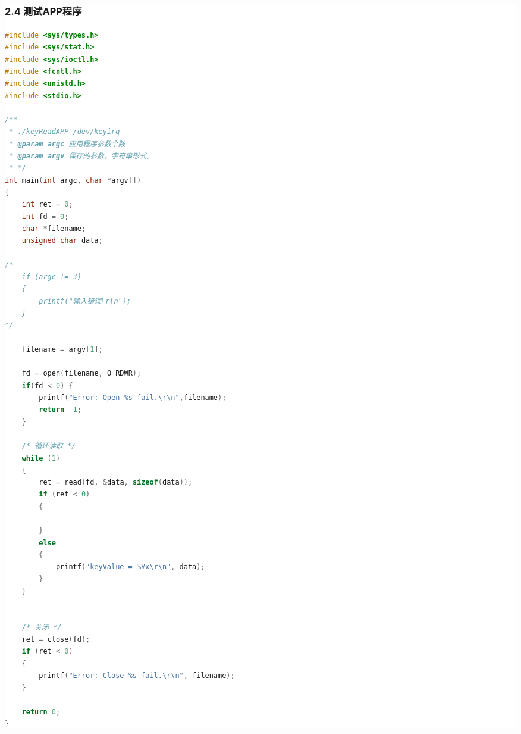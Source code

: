 ### 2.4 测试APP程序

```c
#include <sys/types.h>
#include <sys/stat.h>
#include <sys/ioctl.h>
#include <fcntl.h>
#include <unistd.h>
#include <stdio.h>

/**
 * ./keyReadAPP /dev/keyirq
 * @param argc 应用程序参数个数
 * @param argv 保存的参数，字符串形式。
 * */
int main(int argc, char *argv[])
{
	int ret = 0;
	int fd = 0;
	char *filename;
	unsigned char data;

/*
	if (argc != 3)
	{
		printf("输入错误\r\n");
	}
*/

	filename = argv[1];

	fd = open(filename, O_RDWR);
	if(fd < 0) {
		printf("Error: Open %s fail.\r\n",filename);
		return -1;
	}

	/* 循环读取 */
	while (1)
	{
		ret = read(fd, &data, sizeof(data));
		if (ret < 0)
		{ 
			
		}
		else
		{
			printf("keyValue = %#x\r\n", data);
		}
	}
	
	
	/* 关闭 */
	ret = close(fd);
	if (ret < 0)
	{
		printf("Error: Close %s fail.\r\n", filename);
	}
	
	return 0;
}
```

